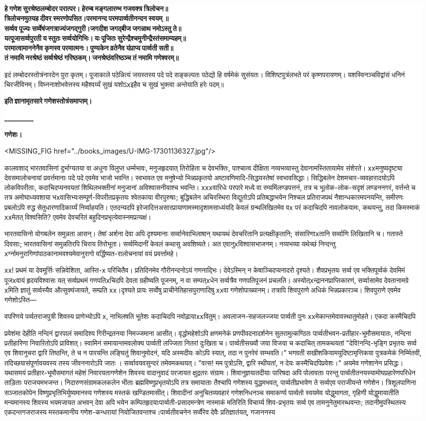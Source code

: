 **हे गणेश सुरश्रेष्ठलम्बोदर परात्पर। हेरम्ब मङ्गलारम्भ गजवक्त्र त्रिलोचन॥  
त्रिलोचनमुतयह दीवर स्मरणोपसित।परमानन्द परमपार्व्वतीनन्दन स्वयम् ॥  
सर्व्वव पूज्यः सर्व्वेषंजगत्राज्यंजगद्गुरी।जगदीश जगद्बीज जगन्नाथ नमोऽस्तु ते॥  
यत्पूजासर्व्वपुरती य स्तुतः सर्व्वयोगिभिः। यः पूजितः सुरेन्द्रैश्चमुनीन्द्रैस्तंसमाम्यहम्॥  
परमात्वामाननेनैव कृणस्व परमात्मनः। पुण्यकेन व्रतेनैव यंप्राप्य पार्व्वती सती॥  
तं नमामि नरश्रेष्ठं सर्व्वश्रेष्ठं गरिष्ठकम्। जनश्रेष्ठंवरिष्ठञ्च तं नमामि गणेश्वरम्॥**

इदं लम्बोदरस्तोत्रंनारदेन पुरा कृतम्। पूजाकाले पठेन्नित्यं जयस्तस्य पदे पदे सङ्कल्पतः पठेद्यो हि वर्षमेकं सुसंयतः। विशिष्टपुत्रंलभते परं कृष्णपरायणम्। यशस्विनञ्चविद्वांसं धनिनं चिरजीविनम्। विघ्ननाशोभवेत्तस्य महैश्वर्य्यं सुखं यशोऽxइहैव च सुखं भुक्त्वा अन्तेयाति हरेः पदम्॥

**इति ज्ञानामृतसारे गणेशस्तोत्रंसमाप्तम्।**

**\_\_\_\_\_\_\_\_\_**

**गणेशः।**

<MISSING_FIG href="../books_images/U-IMG-17301136327.jpg"/>

 कालवशाद् भारतवासिनां दुर्भाग्यतया वा अधुना विलुप्त धर्म्मभावः, मनुजहृदयात् तिरोहिता च देवभक्तिः, पाश्चात्व दीक्षिता नव्यभव्यास्तु देवानामस्तितायामेव संशेरते। xxमनुष्यदृष्ट्या देवसमालोचनायां प्रवर्त्तमानाः पदे पदे एवमेव भाजो भवन्ति। स्वभावत एव मनुषेभ्यो भिन्नप्रकृतयो अष्टावणिमादि-सिद्धयस्तेषां स्वभावसिद्धाः। सिद्धिबलेन देशमचार-व्यवहारादयोऽपि लोकविपरीताः, कदाचिदप्यनवयतां शिथिलभक्तीनां मनुजानां अविश्वासनीयाश्च भवन्ति। xxxवारिधेः परपारे मध्ये वा रम्यमिंलण्डपत्तनं, तत्र च भूलोक-लोक-सदृशं लण्डननगरं, वर्त्तन्ते च तत्र अमोघाध्यवशाया भxवासिभ्यःसम्पूर्ण-विपरीतप्रकृतयः श्वेतकाया वीरपुरुषाः; बुद्धिबलेन अचिरस्थिरा विद्युतोऽपि प्रतिबद्धाभयेन निश्चल प्रतिराजपथं नैशान्धकारमपनयन्ति, समीरणः प्रबलोऽपि रुद्ध सेतुधारणादिकार्य्यं निर्व्वाहयति। एतदन्यदपि इरेजादित्तअसारप्रायाणामस्मादृशामसाध्यंयदि केवलं ग्रन्थलिखितमेव वx परं कदाचिदपि नावलोकयामः, कथयन्तु, तदा किमस्माकं xxमेतत् विश्वसिति? एवमेव देवचरितं बहुदिनप्रभृत्येवास्नमप्रत्यक्षं।

 भारतवासिनो योगबलेन समुन्नता आसन्। तेषां अर्शना देवा अपि दृश्यमानाः सर्व्वानेवाभिलाषान् यथायथं देवचरितानि प्रत्यक्षीकृतानि; संसारिणाxतानि सर्व्वाणि लिखितानि च। गतास्ते दिवसाः; भारतवासिनां समुन्नतिरपि चिराय तिरोभूता। सर्व्वमिदानीं केवलं कथासु अवशिष्यते। अत एवानुxविश्वासभाजनम्। नव्यभव्या यथेच्छं निन्दन्तु xर्ग्नामनुरागिणांपाठकानामवश्यमेवानुरागो वर्द्धिष्यत-रालोचनायां वयं प्रवर्त्तामहे।

 xx! प्रथमं या देवमूर्त्तिः सन्निवेशिता, आस्ति-x परिचितैव। प्रतिदिनमेव गौरीनन्दनोऽयं गणनाद्भिः। देवेऽस्मिन् न केषाञ्चिदप्यनादरो दृश्यते। शैवप्रभृतयः सर्व्व एव भक्तिपूर्व्वकं देवमिमं पूजxवायं हृदयविश्वासः यत् सर्व्वप्रथमं गणपतिxचिदपि देवता ग्रहीष्यति पूजनम्, न वा सम्पत्xधेन सर्व्वत्रैव गणपतिपूजनं प्रचलति। अस्योत्xन्द्राननप्राप्तिकारणं, सर्व्वासामेव देवतानामग्रे xमिति ज्ञातुं सर्व्वस्यैव औत्सुक्यंजायते, सम्प्रति xx।दृश्यते प्रायः सर्व्वेषु प्राचीनेतिहासपुराणादिषु xxवा गणेशोपाख्यानम्। तत्रापि शिवपुराणे अधिकं भिन्नप्रकारञ्च। शिवपुराणे एवमेव गणेशोऽस्ति—

वपरिणये पर्व्वतराजपुत्री शिवस्य प्राणेभ्योऽपि x, नाभिलषति भूतेशः कदाचिदपि नवोढ़ायाxxवितुम्। अवलाजन-सहजलज्जया पार्व्वती पुनः xxमेकान्तमेवावस्थातुमोहते। एकदा कस्मैचिदपि

प्रवेशंमा देहीति नन्दिनं द्वारपालं समादिश्य गिरीन्द्रतनया निमज्जमाना आसीत्। वृद्धोमहेशोऽपि क्षणमनेकं प्रणपीवदनादर्शनेन सुतरामुत्कण्ठितः पार्व्वतीभवन-प्रतीहार-भूमौसमायातः, नन्दिना प्रतीहारिणा निवारितोऽपि प्राविशत्। स्वामिनं समायान्तमवलोक्य पार्व्वती लज्जिता नितरां दुःखिता च। पार्व्वतीसख्यौ जया विजया च कदाचित् तामकथयतां "देवि!नन्दि-भृङ्गि प्रभृतयः सर्व्व एव शिवानुचरा द्वारि तिष्ठन्ति, ते च न पारयन्ति लङ्घितुं शिवानुमोदनं, यदि अस्मदीयः कोऽपि स्यात्, तदा न पुनरेवं सम्भवति।” भगवती सखीशकियामयुदिष्टामृत्तिकया पुत्रकमेकं निर्म्मितवी, तदिच्छयासंपूर्णावयवस्य तस्य जीवननारोऽपि जातः । सर्व्वावयवसुन्दरं तमेवमकथयत्। "वत्स! मम पुत्रोऽसि, द्वारि स्थीयतां, न देयः कस्मैचिदपिप्रवेशः।" अयमेव गणेशानेन प्रसिद्धः। यथासमयं प्रतीहार-भूमौसमागतं महेशं निवारयतागणेशेन शिवस्य वादानुवादं परजायत क्षुद्रतरः संग्रामः। शिवानुज्ञयातदीयाः पारिषदा अपि पोलावताः परन्तु पार्व्वतीतनयस्यामोघप्रहारेणपरिधेन ताड़िताः पराजयमभजन्त। निदारुणसंग्रामकलकलेन भीताः ब्रह्मविष्णुप्रभृतयोऽपि तत्र समायाताः तैश्चापि गणेशस्य युद्धमभवत्, पार्व्वतीप्रभावेण ते सर्व्वएव पराजीयन्ते गणेशेन। त्रिशूलपाणिना सञ्जातकोपेन विष्णुप्रभृतिभिर्युष्यमानस्य गणेशस्य मस्तकं खण्डितमासीत्। शिवादीनां अनुचितव्यवहारं गणेशनिधनञ्च समाकर्ण्य पार्व्वतो स्वयमेव योद्धुमागता, गृहिणी योद्धुमायातीति मन्यमानस्य शिवस्य भयमजायत अभवन् देवा अपि भयेन कम्पितहृदयाःपार्व्वती-प्रसादमन्त्रेण नास्माकं मतिरिति विचार्य्य शिव-प्रभृतयः सर्व्व एव तामनुनेतुमारब्धवन्तः; तदानीमुपस्थितस्य एकदन्तगजराजस्य मस्तकमानीय गणेश-कन्धरायां नियोजितवन्तश्च।पार्व्वतीवचनेन सर्व्वैरेव देवैः प्रतिज्ञातंयत्, गजाननस्य
